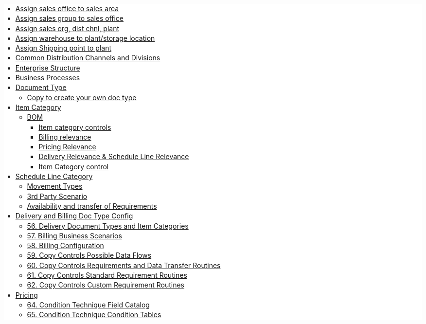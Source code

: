   - [Assign sales office to sales area  
](#assign-sales-office-to-sales-area)
  - [Assign sales group to sales office
](#assign-sales-group-to-sales-office)
  - [Assign sales org, dist chnl, plant
](#assign-sales-org-dist-chnl-plant)
  - [Assign warehouse to plant/storage location
](#assign-warehouse-to-plantstorage-location)
  - [Assign Shipping point to plant
](#assign-shipping-point-to-plant)
  - [Common Distribution Channels and Divisions
](#common-distribution-channels-and-divisions)
  - [Enterprise Structure
](#enterprise-structure)
- [Business Processes
](#business-processes)
- [Document Type
](#document-type)
  - [Copy to create your own doc type
](#copy-to-create-your-own-doc-type)
- [Item Category
](#item-category)
  - [BOM
](#bom)
    - [Item category controls
](#item-category-controls)
    - [Billing relevance
](#billing-relevance)
    - [Pricing Relevance
](#pricing-relevance)
    - [Delivery Relevance & Schedule Line Relevance
](#delivery-relevance--schedule-line-relevance)
    - [Item Category control
](#item-category-control)
- [Schedule Line Category
](#schedule-line-category)
  - [Movement Types
](#movement-types)
  - [3rd Party Scenario
](#3rd-party-scenario)
  - [Availability and transfer of Requirements
](#availability-and-transfer-of-requirements)
- [Delivery and Billing Doc Type Config
](#delivery-and-billing-doc-type-config)
  - [56. Delivery Document Types and Item Categories
](#56-delivery-document-types-and-item-categories)
  - [57. Billing Business Scenarios
](#57-billing---business-scenarios)
  - [58. Billing Configuration
](#58-billing---configuration)
  - [59. Copy Controls Possible Data Flows
](#59-copy-controls---possible-data-flows)
  - [60. Copy Controls Requirements and Data Transfer Routines
](#60-copy-controls---requirements-and-data-transfer-routines)
  - [61. Copy Controls Standard Requirement Routines
](#61-copy-controls---standard-requirement-routines)
  - [62. Copy Controls Custom Requirement Routines
](#62-copy-controls---custom-requirement-routines)
- [Pricing
](#pricing)
  - [64. Condition Technique Field Catalog
](#64-condition-technique---field-catalog)
  - [65. Condition Technique Condition Tables
](#65-condition-technique---condition-tables)